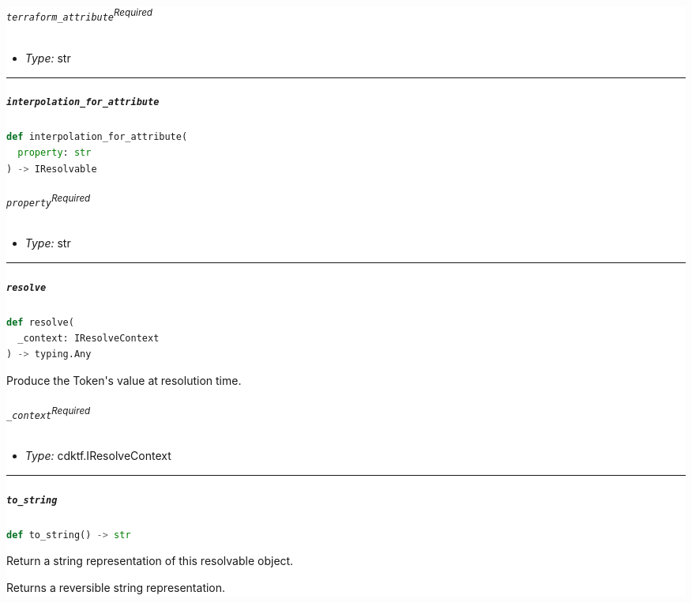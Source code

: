 ###### `terraform_attribute`<sup>Required</sup> <a name="terraform_attribute" id="@cdktf/provider-databricks.dataDatabricksFeatureEngineeringFeature.DataDatabricksFeatureEngineeringFeatureFunctionExtraParametersOutputReference.getStringMapAttribute.parameter.terraformAttribute"></a>

- *Type:* str

---

##### `interpolation_for_attribute` <a name="interpolation_for_attribute" id="@cdktf/provider-databricks.dataDatabricksFeatureEngineeringFeature.DataDatabricksFeatureEngineeringFeatureFunctionExtraParametersOutputReference.interpolationForAttribute"></a>

```python
def interpolation_for_attribute(
  property: str
) -> IResolvable
```

###### `property`<sup>Required</sup> <a name="property" id="@cdktf/provider-databricks.dataDatabricksFeatureEngineeringFeature.DataDatabricksFeatureEngineeringFeatureFunctionExtraParametersOutputReference.interpolationForAttribute.parameter.property"></a>

- *Type:* str

---

##### `resolve` <a name="resolve" id="@cdktf/provider-databricks.dataDatabricksFeatureEngineeringFeature.DataDatabricksFeatureEngineeringFeatureFunctionExtraParametersOutputReference.resolve"></a>

```python
def resolve(
  _context: IResolveContext
) -> typing.Any
```

Produce the Token's value at resolution time.

###### `_context`<sup>Required</sup> <a name="_context" id="@cdktf/provider-databricks.dataDatabricksFeatureEngineeringFeature.DataDatabricksFeatureEngineeringFeatureFunctionExtraParametersOutputReference.resolve.parameter._context"></a>

- *Type:* cdktf.IResolveContext

---

##### `to_string` <a name="to_string" id="@cdktf/provider-databricks.dataDatabricksFeatureEngineeringFeature.DataDatabricksFeatureEngineeringFeatureFunctionExtraParametersOutputReference.toString"></a>

```python
def to_string() -> str
```

Return a string representation of this resolvable object.

Returns a reversible string representation.


